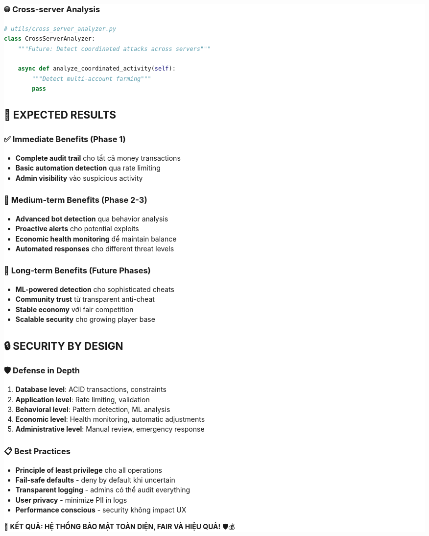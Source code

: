 ### 🌐 **Cross-server Analysis**
```python
# utils/cross_server_analyzer.py  
class CrossServerAnalyzer:
    """Future: Detect coordinated attacks across servers"""
    
    async def analyze_coordinated_activity(self):
        """Detect multi-account farming"""
        pass
```

## 🎉 **EXPECTED RESULTS**

### ✅ **Immediate Benefits (Phase 1)**
- **Complete audit trail** cho tất cả money transactions
- **Basic automation detection** qua rate limiting
- **Admin visibility** vào suspicious activity

### 🎯 **Medium-term Benefits (Phase 2-3)**
- **Advanced bot detection** qua behavior analysis  
- **Proactive alerts** cho potential exploits
- **Economic health monitoring** để maintain balance
- **Automated responses** cho different threat levels

### 🚀 **Long-term Benefits (Future Phases)**  
- **ML-powered detection** cho sophisticated cheats
- **Community trust** từ transparent anti-cheat
- **Stable economy** với fair competition
- **Scalable security** cho growing player base

## 🔒 **SECURITY BY DESIGN**

### 🛡️ **Defense in Depth**
1. **Database level**: ACID transactions, constraints
2. **Application level**: Rate limiting, validation
3. **Behavioral level**: Pattern detection, ML analysis  
4. **Economic level**: Health monitoring, automatic adjustments
5. **Administrative level**: Manual review, emergency response

### 📋 **Best Practices**
- **Principle of least privilege** cho all operations
- **Fail-safe defaults** - deny by default khi uncertain
- **Transparent logging** - admins có thể audit everything  
- **User privacy** - minimize PII in logs
- **Performance conscious** - security không impact UX

**🎯 KẾT QUẢ: HỆ THỐNG BẢO MẬT TOÀN DIỆN, FAIR VÀ HIỆU QUẢ!** 🛡️💰 